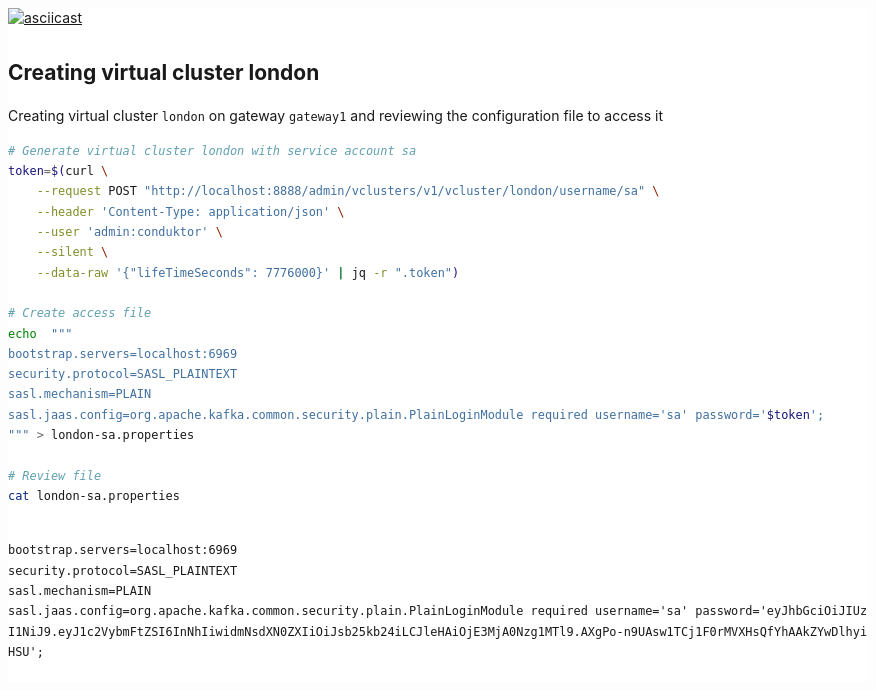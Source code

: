 </TabItem>
<TabItem value="Recording">

[![asciicast](https://asciinema.org/a/R7oOgiaVPUhPo6iVaHlC0upG7.svg)](https://asciinema.org/a/R7oOgiaVPUhPo6iVaHlC0upG7)

</TabItem>
</Tabs>

## Creating virtual cluster london

Creating virtual cluster `london` on gateway `gateway1` and reviewing the configuration file to access it

<Tabs>
<TabItem value="Command">


```sh
# Generate virtual cluster london with service account sa
token=$(curl \
    --request POST "http://localhost:8888/admin/vclusters/v1/vcluster/london/username/sa" \
    --header 'Content-Type: application/json' \
    --user 'admin:conduktor' \
    --silent \
    --data-raw '{"lifeTimeSeconds": 7776000}' | jq -r ".token")

# Create access file
echo  """
bootstrap.servers=localhost:6969
security.protocol=SASL_PLAINTEXT
sasl.mechanism=PLAIN
sasl.jaas.config=org.apache.kafka.common.security.plain.PlainLoginModule required username='sa' password='$token';
""" > london-sa.properties

# Review file
cat london-sa.properties
```


</TabItem>
<TabItem value="Output">

```

bootstrap.servers=localhost:6969
security.protocol=SASL_PLAINTEXT
sasl.mechanism=PLAIN
sasl.jaas.config=org.apache.kafka.common.security.plain.PlainLoginModule required username='sa' password='eyJhbGciOiJIUzI1NiJ9.eyJ1c2VybmFtZSI6InNhIiwidmNsdXN0ZXIiOiJsb25kb24iLCJleHAiOjE3MjA0Nzg1MTl9.AXgPo-n9UAsw1TCj1F0rMVXHsQfYhAAkZYwDlhyiHSU';


```
